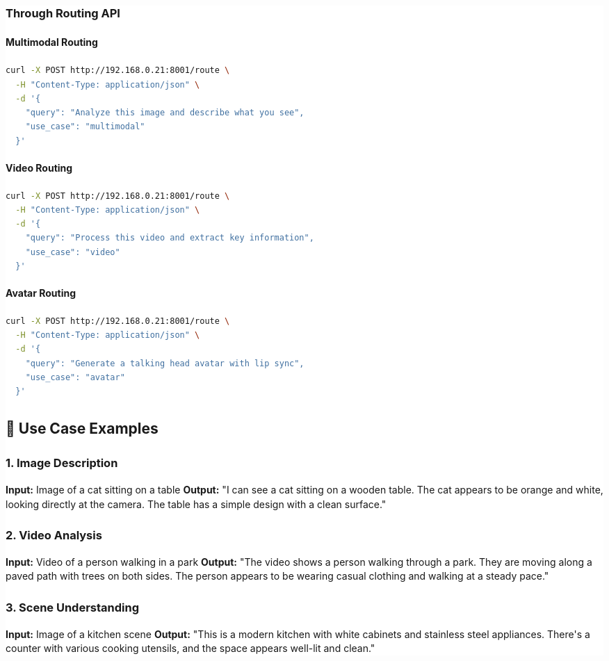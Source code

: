
### Through Routing API

#### Multimodal Routing
```bash
curl -X POST http://192.168.0.21:8001/route \
  -H "Content-Type: application/json" \
  -d '{
    "query": "Analyze this image and describe what you see",
    "use_case": "multimodal"
  }'
```

#### Video Routing
```bash
curl -X POST http://192.168.0.21:8001/route \
  -H "Content-Type: application/json" \
  -d '{
    "query": "Process this video and extract key information",
    "use_case": "video"
  }'
```

#### Avatar Routing
```bash
curl -X POST http://192.168.0.21:8001/route \
  -H "Content-Type: application/json" \
  -d '{
    "query": "Generate a talking head avatar with lip sync",
    "use_case": "avatar"
  }'
```

## 🎯 Use Case Examples

### 1. Image Description
**Input:** Image of a cat sitting on a table
**Output:** "I can see a cat sitting on a wooden table. The cat appears to be orange and white, looking directly at the camera. The table has a simple design with a clean surface."

### 2. Video Analysis
**Input:** Video of a person walking in a park
**Output:** "The video shows a person walking through a park. They are moving along a paved path with trees on both sides. The person appears to be wearing casual clothing and walking at a steady pace."

### 3. Scene Understanding
**Input:** Image of a kitchen scene
**Output:** "This is a modern kitchen with white cabinets and stainless steel appliances. There's a counter with various cooking utensils, and the space appears well-lit and clean."

